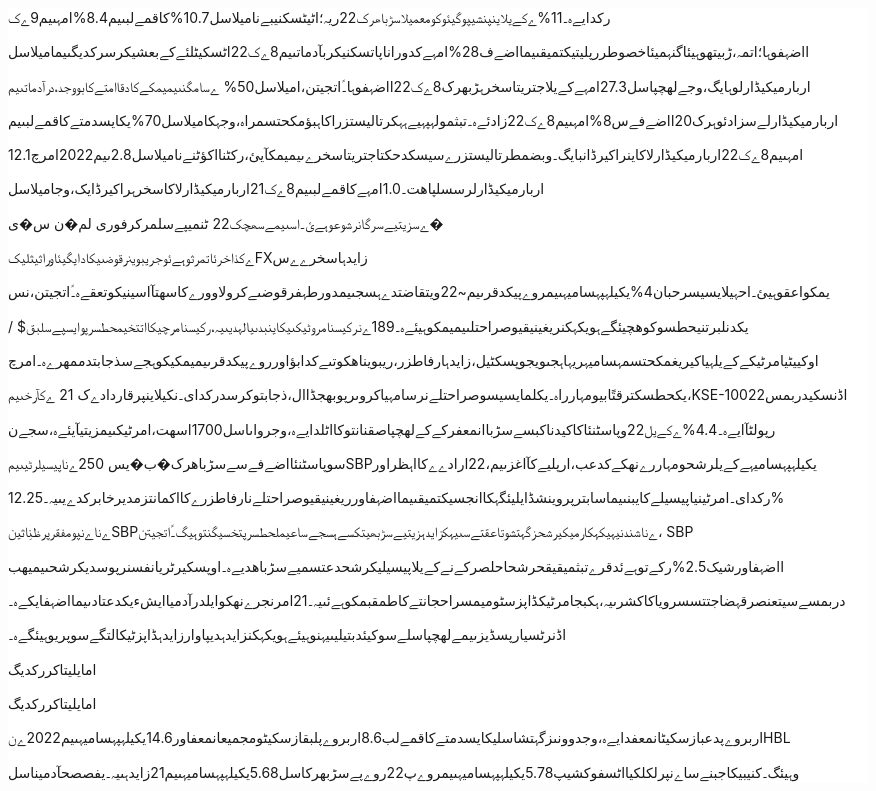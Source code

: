 رکدایےہ۔11%ےکےیلاینپنشیپوگیئوکومعمیلاسڑباھرک22ریہ؛اٹیٹسکنیبےنامیلاسل10.7%کاقمےلبںیم8.4%امہںیم9ےک

ااضہفوہا؛اتمہ،ڑبیتھوہیئاگنہمیئاخصوطررپلیتیکتمیقںیمااضےف28%امہےکدوراناپاتسکنیکربآدماتںیم8ےک22اٹسکیٹلئےکےبعشیکرسرکدیگںیمامیلاسل

اربارمیکیڈارلوہایگ،وجےلھچپاسل27.3امہےکےیلاجتریتاسخرہڑبھرک8ےک22ااضہفوہا۔ًاتجیتن،امیلاسل50%  ےسامگنںیمیمکےکادقاامتےکابووجد،درآدماتںیم

اربارمیکیڈارلےسزادئوہرک20ااضےفےس8%امہںیم8ےک22زادئےہ۔تبثمولہپہیےہہکرتالیستزراکاہبؤمکحتسمراہ،وجہکامیلاسل70%یکایسدمتےکاقمےلبںیم

12.1امہںیم8ےک22اربارمیکیڈارلاکاینراکیرڈانبایگ۔وبضمطرتالیستزرےسیسکدحکتاجتریتاسخرےںیمیمکآیئ،رکٹنااکؤٹنےنامیلاسل2.8ںیم2022امرچ

اربارمیکیڈارلرسسلپاھت۔1.0امہےکاقمےلبںیم8ےک21اربارمیکیڈارلاکاسخرہراکیرڈایک،وجامیلاسل

ےسزیتیےسرگانرشوعوہےئ۔اسںیمےسھچک22 ٹنمیپےسلمرکرفوری  لم�ن س�ی�

ےکذاخرئاتمرثوہےئوجریبوینرقوضںیکادایگیئاوراثیثلیکFXزایدہاسخرےےس

یمکواعقوہیئ۔احہیلایسیسرحبان4%یکیلہپہسامیہںیمروےپیکدقرںیم~22ویتقاضتدےہسجںیمدورطہفرقوضںےکرولاوورےکاسھتآاسینیکوتعقےہ۔ًاتجیتن،نس

/ $یکدنلبرتنیحطسوکوھچیئگےہویکہکنریغینیقیوصراحتلںیمیمکوہیئےہ۔189ےنرکیسنامروٹیکںیکاینبدںیالہدیںیہ،رکیسنامرچیکااتتخیمحطسرپوایسپےسلبق

اوکییٹیامرٹیکےکےیلہیاکیریغمکحتسمہسامیہریہاہجںویجوپسکٹیل،زایدہارفاطزر،ریبویناھکوتںےکدابؤاورروےپیکدقرںیمیمکیکوہجےسذجابتدممھرےہ۔امرچ

یکحطسکترقتًابیومہارراہ۔یکلمایسیسوصراحتلےنرسامہیاکروںرپوبھجڈاال،ذجابتوکرسدرکدای۔نکیلاینپرقاردادےک 21 ےکآرخںیم،KSE-100اڈنسکیدربمس22

رپولٹآایےہ۔4.4%ےکےیل22وپاسٹنئاکاکیدناکبسےسڑباانمعفرکےکےلھچپاصقنانتوکااٹلدایےہ،وجرواںاسل1700اسھت،امرٹیکںیمزیتیآیئےہ،سجےن

سوپاسٹنئااضےفےسےسڑباھرک�ب�یس 250ےناپیسیلرٹیںیمSBPیکیلہپہسامیہےکےیلرشحومہاررےنھکےکدعب،ارپلیےکآاغزںیم،22ارادےےکااہظراور

رکدای۔امرٹینیاپیسیلےکایبنںیماسابترپروینشڈایلیئگہکاانجسیکتمیقںیمااضہفاورریغینیقیوصراحتلےنارفاطزرےکااکمانتزمدیرخابرکدےیںیہ۔12.25%

ےناےنپومفقرپرظنِاثینSBPےناشندنیہیکہکارمیکیرشحزگہتشوتاعقتےسںیہکزایدہزیتیےسڑبھیتکسےہسجےساعیملحطسرپتخسیگنتوہیگ۔ًاتجیتن، SBP

ااضہفاورشیک2.5%رکےتوہےئدقرےتبثمیقیقحرشحاحلصرکےنےکےیلاپیسیلیکرشحدعتسمیےسڑباھدیےہ۔اوپسکیرٹریانفسنرپوسدیکرشحںیمیھب

دربمسےسیتعنصرقہضاجتتسسرویاکاکشرںیہ،ہکبجامرٹیکڈاپزسٹومیمسراحجانتےکاطمقبمکوہےئںیہ۔21امرنجرےنھکوایلدرآدمیاایشءیکدعتادںیمااضہفایکےہ۔

اڈنرٹسیارپسڈیزںیمےلھچپاسلےسوکیئدبتیلیںیہنوہیئےہویکہکنزایدہدیپاوارزایدہڈاپزٹیکالتگےسوپریوہیئگےہ۔

امایلیتاکررکدیگ

امایلیتاکررکدیگ

اربروےپدعبازسکیٹانمعفدایےہ،وجدوونںزگہتشاسلیکایسدمتےکاقمےلب8.6اربروےپلبقازسکیٹومجمیعانمعفاور14.6یکیلہپہسامیہںیم2022ےنHBL

وہیئگ۔کنیبیکاجبنےساےنپرلکلکیااٹسفوکشیپ5.78یکیلہپہسامیہںیمروےپ22روےپےسڑبھرکاسل5.68یکیلہپہسامیہںیم21زایدہںیہ۔یفصصحآدمیناسل
